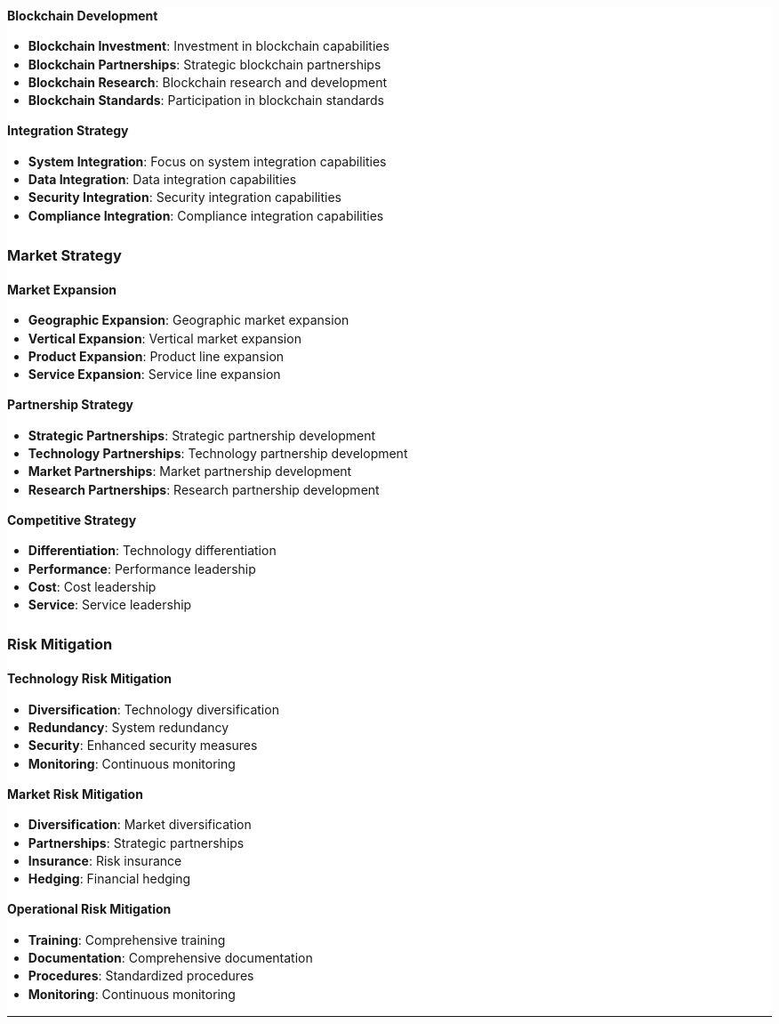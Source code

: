 **Blockchain Development**

- **Blockchain Investment**: Investment in blockchain capabilities
- **Blockchain Partnerships**: Strategic blockchain partnerships
- **Blockchain Research**: Blockchain research and development
- **Blockchain Standards**: Participation in blockchain standards

**Integration Strategy**

- **System Integration**: Focus on system integration capabilities
- **Data Integration**: Data integration capabilities
- **Security Integration**: Security integration capabilities
- **Compliance Integration**: Compliance integration capabilities

### Market Strategy

**Market Expansion**

- **Geographic Expansion**: Geographic market expansion
- **Vertical Expansion**: Vertical market expansion
- **Product Expansion**: Product line expansion
- **Service Expansion**: Service line expansion

**Partnership Strategy**

- **Strategic Partnerships**: Strategic partnership development
- **Technology Partnerships**: Technology partnership development
- **Market Partnerships**: Market partnership development
- **Research Partnerships**: Research partnership development

**Competitive Strategy**

- **Differentiation**: Technology differentiation
- **Performance**: Performance leadership
- **Cost**: Cost leadership
- **Service**: Service leadership

### Risk Mitigation

**Technology Risk Mitigation**

- **Diversification**: Technology diversification
- **Redundancy**: System redundancy
- **Security**: Enhanced security measures
- **Monitoring**: Continuous monitoring

**Market Risk Mitigation**

- **Diversification**: Market diversification
- **Partnerships**: Strategic partnerships
- **Insurance**: Risk insurance
- **Hedging**: Financial hedging

**Operational Risk Mitigation**

- **Training**: Comprehensive training
- **Documentation**: Comprehensive documentation
- **Procedures**: Standardized procedures
- **Monitoring**: Continuous monitoring

---